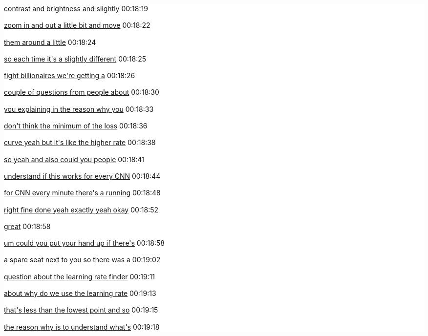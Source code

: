 [contrast and brightness and slightly](https://www.youtube.com/watch?v=JNxcznsrRb8#t=00h18m19s)
00:18:19

[zoom in and out a little bit and move](https://www.youtube.com/watch?v=JNxcznsrRb8#t=00h18m22s)
00:18:22

[them around a little](https://www.youtube.com/watch?v=JNxcznsrRb8#t=00h18m24s)
00:18:24

[so each time it's a slightly different](https://www.youtube.com/watch?v=JNxcznsrRb8#t=00h18m25s)
00:18:25

[fight billionaires we're getting a](https://www.youtube.com/watch?v=JNxcznsrRb8#t=00h18m26s)
00:18:26

[couple of questions from people about](https://www.youtube.com/watch?v=JNxcznsrRb8#t=00h18m30s)
00:18:30

[you explaining in the reason why you](https://www.youtube.com/watch?v=JNxcznsrRb8#t=00h18m33s)
00:18:33

[don't think the minimum of the loss](https://www.youtube.com/watch?v=JNxcznsrRb8#t=00h18m36s)
00:18:36

[curve yeah but it's like the higher rate](https://www.youtube.com/watch?v=JNxcznsrRb8#t=00h18m38s)
00:18:38

[so yeah and also could you people](https://www.youtube.com/watch?v=JNxcznsrRb8#t=00h18m41s)
00:18:41

[understand if this works for every CNN](https://www.youtube.com/watch?v=JNxcznsrRb8#t=00h18m44s)
00:18:44

[for CNN every minute there's a running](https://www.youtube.com/watch?v=JNxcznsrRb8#t=00h18m48s)
00:18:48

[right fine done yeah exactly yeah okay](https://www.youtube.com/watch?v=JNxcznsrRb8#t=00h18m52s)
00:18:52

[great](https://www.youtube.com/watch?v=JNxcznsrRb8#t=00h18m58s)
00:18:58

[um could you put your hand up if there's](https://www.youtube.com/watch?v=JNxcznsrRb8#t=00h18m58s)
00:18:58

[a spare seat next to you so there was a](https://www.youtube.com/watch?v=JNxcznsrRb8#t=00h19m02s)
00:19:02

[question about the learning rate finder](https://www.youtube.com/watch?v=JNxcznsrRb8#t=00h19m11s)
00:19:11

[about why do we use the learning rate](https://www.youtube.com/watch?v=JNxcznsrRb8#t=00h19m13s)
00:19:13

[that's less than the lowest point and so](https://www.youtube.com/watch?v=JNxcznsrRb8#t=00h19m15s)
00:19:15

[the reason why is to understand what's](https://www.youtube.com/watch?v=JNxcznsrRb8#t=00h19m18s)
00:19:18
